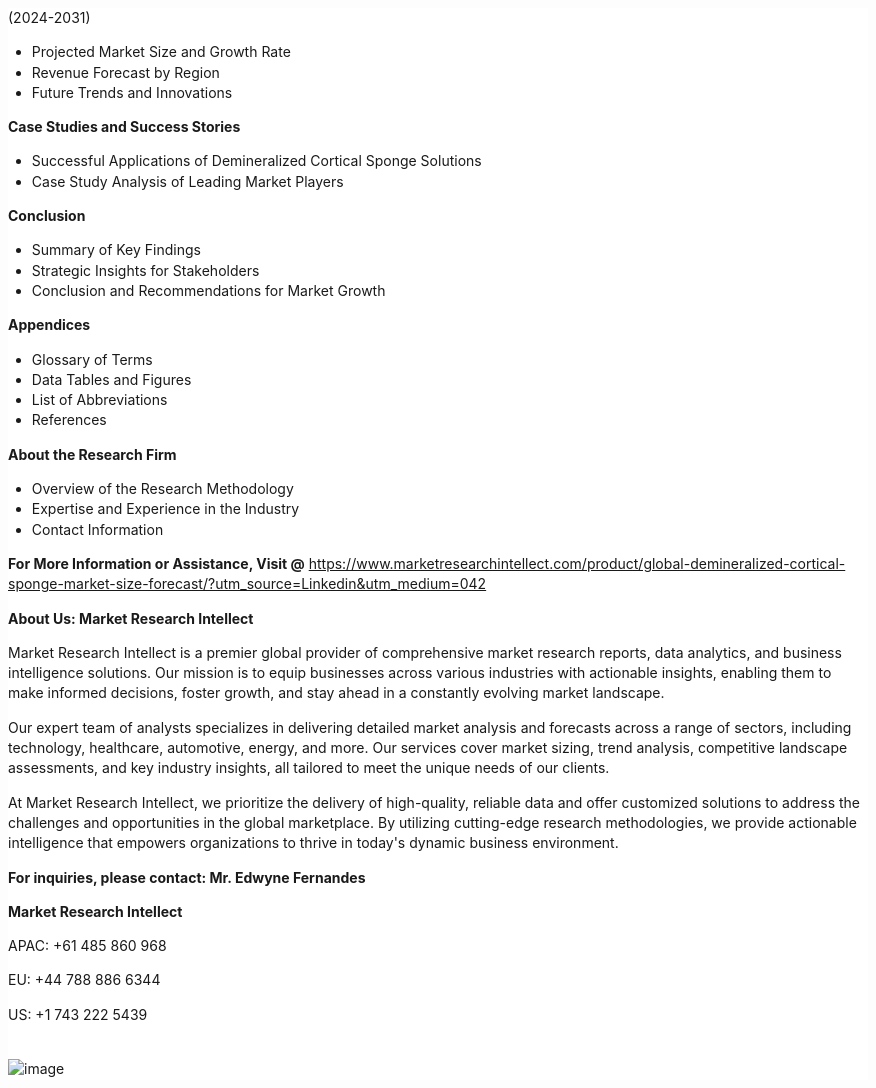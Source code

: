 (2024-2031)</strong></p><ul><li>Projected Market Size and Growth Rate</li><li>Revenue Forecast by Region</li><li>Future Trends and Innovations</li></ul><p><strong>Case Studies and Success Stories</strong></p><ul><li>Successful Applications of Demineralized Cortical Sponge Solutions</li><li>Case Study Analysis of Leading Market Players</li></ul><p><strong>Conclusion</strong></p><ul><li>Summary of Key Findings</li><li>Strategic Insights for Stakeholders</li><li>Conclusion and Recommendations for Market Growth</li></ul><p><strong>Appendices</strong></p><ul><li>Glossary of Terms</li><li>Data Tables and Figures</li><li>List of Abbreviations</li><li>References</li></ul><p><strong>About the Research Firm</strong></p><ul><li>Overview of the Research Methodology</li><li>Expertise and Experience in the Industry</li><li>Contact Information</li></ul></div><div class="article-main__content" data-test-id="publishing-text-block"><p><span class="font-[700]"><strong>For More Information or Assistance, Visit @</strong>&nbsp;<a href="https://www.marketresearchintellect.com/product/global-demineralized-cortical-sponge-market-size-forecast/?utm_source=Linkedin&utm_medium=042">https://www.marketresearchintellect.com/product/global-demineralized-cortical-sponge-market-size-forecast/?utm_source=Linkedin&utm_medium=042</a></span></p><p><strong>About Us: Market Research Intellect</strong></p><p>Market Research Intellect is a premier global provider of comprehensive market research reports, data analytics, and business intelligence solutions. Our mission is to equip businesses across various industries with actionable insights, enabling them to make informed decisions, foster growth, and stay ahead in a constantly evolving market landscape.</p><p>Our expert team of analysts specializes in delivering detailed market analysis and forecasts across a range of sectors, including technology, healthcare, automotive, energy, and more. Our services cover market sizing, trend analysis, competitive landscape assessments, and key industry insights, all tailored to meet the unique needs of our clients.</p><p>At Market Research Intellect, we prioritize the delivery of high-quality, reliable data and offer customized solutions to address the challenges and opportunities in the global marketplace. By utilizing cutting-edge research methodologies, we provide actionable intelligence that empowers organizations to thrive in today's dynamic business environment.</p><p><strong>For inquiries, please contact: Mr. Edwyne Fernandes</strong></p><p><strong>Market Research Intellect</strong></p><p>APAC: +61 485 860 968</p><p>EU: +44 788 886 6344</p><p>US: +1 743 222 5439</p></div><div class="article-main__content" data-test-id="publishing-text-block">&nbsp;</div>
![image](https://github.com/user-attachments/assets/f4e35a42-13f8-444d-8e3e-dd778ae08ae7)
